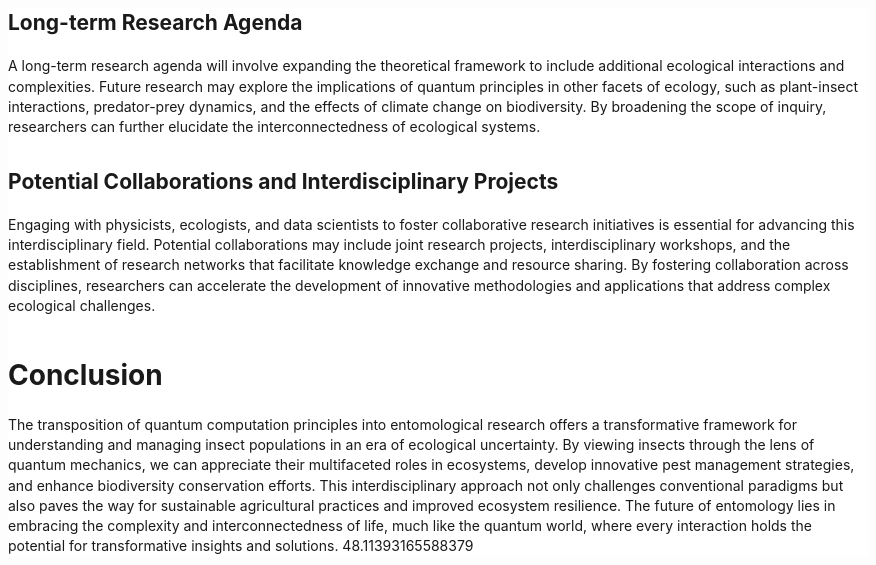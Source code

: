 ## Long-term Research Agenda

A long-term research agenda will involve expanding the theoretical framework to include additional ecological interactions and complexities. Future research may explore the implications of quantum principles in other facets of ecology, such as plant-insect interactions, predator-prey dynamics, and the effects of climate change on biodiversity. By broadening the scope of inquiry, researchers can further elucidate the interconnectedness of ecological systems.

## Potential Collaborations and Interdisciplinary Projects

Engaging with physicists, ecologists, and data scientists to foster collaborative research initiatives is essential for advancing this interdisciplinary field. Potential collaborations may include joint research projects, interdisciplinary workshops, and the establishment of research networks that facilitate knowledge exchange and resource sharing. By fostering collaboration across disciplines, researchers can accelerate the development of innovative methodologies and applications that address complex ecological challenges.

# Conclusion

The transposition of quantum computation principles into entomological research offers a transformative framework for understanding and managing insect populations in an era of ecological uncertainty. By viewing insects through the lens of quantum mechanics, we can appreciate their multifaceted roles in ecosystems, develop innovative pest management strategies, and enhance biodiversity conservation efforts. This interdisciplinary approach not only challenges conventional paradigms but also paves the way for sustainable agricultural practices and improved ecosystem resilience. The future of entomology lies in embracing the complexity and interconnectedness of life, much like the quantum world, where every interaction holds the potential for transformative insights and solutions. 48.11393165588379